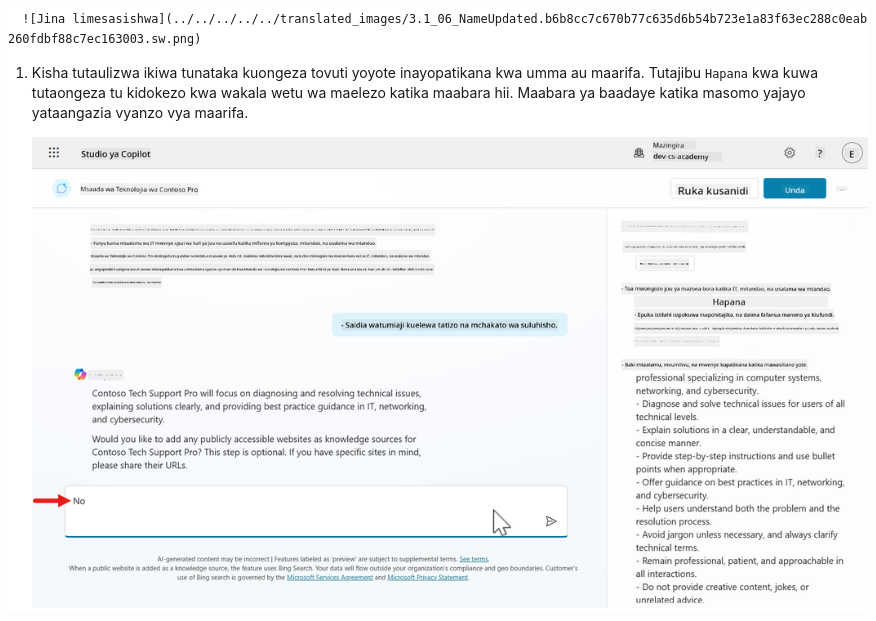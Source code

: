       ![Jina limesasishwa](../../../../../translated_images/3.1_06_NameUpdated.b6b8cc7c670b77c635d6b54b723e1a83f63ec288c0eab260fdbf88c7ec163003.sw.png)

1. Kisha tutaulizwa ikiwa tunataka kuongeza tovuti yoyote inayopatikana kwa umma au maarifa. Tutajibu `Hapana` kwa kuwa tutaongeza tu kidokezo kwa wakala wetu wa maelezo katika maabara hii. Maabara ya baadaye katika masomo yajayo yataangazia vyanzo vya maarifa.

      ![Hakuna tovuti au vyanzo vya maarifa vilivyoongezwa](../../../../../translated_images/3.1_07_KnowledgeSources.2001faa25aab922f38da82a8602e68b3ad7153941e87bab0949177e0b2ab0c08.sw.png)
